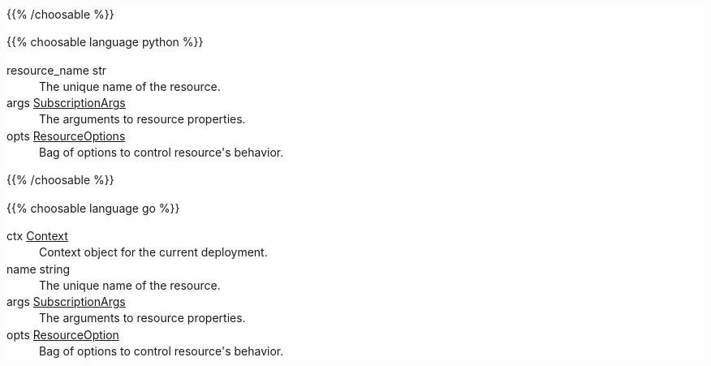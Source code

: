 {{% /choosable %}}

{{% choosable language python %}}

<dl class="resources-properties"><dt
        class="property-required" title="Required">
        <span>resource_name</span>
        <span class="property-indicator"></span>
        <span class="property-type">str</span>
    </dt>
    <dd>The unique name of the resource.</dd><dt
        class="property-required" title="Required">
        <span>args</span>
        <span class="property-indicator"></span>
        <span class="property-type"><a href="#inputs">SubscriptionArgs</a></span>
    </dt>
    <dd>The arguments to resource properties.</dd><dt
        class="property-optional" title="Optional">
        <span>opts</span>
        <span class="property-indicator"></span>
        <span class="property-type"><a href="/docs/reference/pkg/python/pulumi/#pulumi.ResourceOptions">ResourceOptions</a></span>
    </dt>
    <dd>Bag of options to control resource&#39;s behavior.</dd></dl>

{{% /choosable %}}

{{% choosable language go %}}

<dl class="resources-properties"><dt
        class="property-optional" title="Optional">
        <span>ctx</span>
        <span class="property-indicator"></span>
        <span class="property-type"><a href="https://pkg.go.dev/github.com/pulumi/pulumi/sdk/v3/go/pulumi?tab=doc#Context">Context</a></span>
    </dt>
    <dd>Context object for the current deployment.</dd><dt
        class="property-required" title="Required">
        <span>name</span>
        <span class="property-indicator"></span>
        <span class="property-type">string</span>
    </dt>
    <dd>The unique name of the resource.</dd><dt
        class="property-required" title="Required">
        <span>args</span>
        <span class="property-indicator"></span>
        <span class="property-type"><a href="#inputs">SubscriptionArgs</a></span>
    </dt>
    <dd>The arguments to resource properties.</dd><dt
        class="property-optional" title="Optional">
        <span>opts</span>
        <span class="property-indicator"></span>
        <span class="property-type"><a href="https://pkg.go.dev/github.com/pulumi/pulumi/sdk/v3/go/pulumi?tab=doc#ResourceOption">ResourceOption</a></span>
    </dt>
    <dd>Bag of options to control resource&#39;s behavior.</dd></dl>
